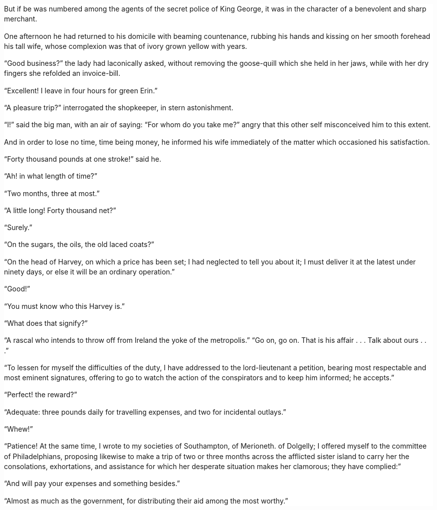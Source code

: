 But if be was numbered among the agents of the secret police of King George, it was in the character of a benevolent and sharp merchant.

One afternoon he had returned to his domicile with beaming countenance, rubbing his hands and kissing on her smooth forehead his tall wife, whose complexion was that of ivory grown yellow with years.

“Good business?” the lady had laconically asked, without removing the goose-quill which she held in her jaws, while with her dry fingers she refolded an invoice-bill.

“Excellent! I leave in four hours for green Erin.”

“A pleasure trip?” interrogated the shopkeeper, in stern astonishment.

“I!” said the big man, with an air of saying: “For whom do you take me?” angry that this other self misconceived him to this extent.

And in order to lose no time, time being money, he informed his wife immediately of the matter which occasioned his satisfaction.

“Forty thousand pounds at one stroke!” said he.

“Ah! in what length of time?”

“Two months, three at most.”

“A little long! Forty thousand net?”

“Surely.”

“On the sugars, the oils, the old laced coats?”

“On the head of Harvey, on which a price has been set; I had neglected to tell you about it; I must deliver it at the latest under ninety days, or else it will be an ordinary operation.”

“Good!”

“You must know who this Harvey is.”

“What does that signify?”

“A rascal who intends to throw off from Ireland the yoke of the metropolis.” “Go on, go on. That is his affair . . . Talk about ours . . .”

“To lessen for myself the difficulties of the duty, I have addressed to the lord-lieutenant a petition, bearing most respectable and most eminent signatures, offering to go to watch the action of the conspirators and to keep him informed; he accepts.”

“Perfect! the reward?”

“Adequate: three pounds daily for travelling expenses, and two for incidental outlays.”

“Whew!”

“Patience! At the same time, I wrote to my societies of Southampton, of Merioneth. of Dolgelly; I offered myself to the committee of Philadelphians, proposing likewise to make a trip of two or three months across the afflicted sister island to carry her the consolations, exhortations, and assistance for which her desperate situation makes her clamorous; they have complied:”

“And will pay your expenses and something besides.”

“Almost as much as the government, for distributing their aid among the most worthy.”
